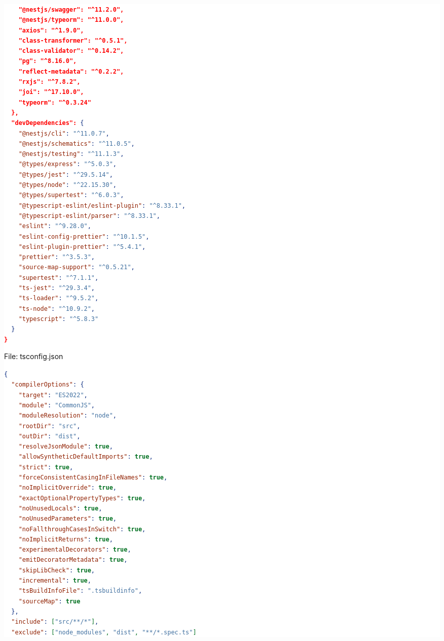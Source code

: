 ```json
    "@nestjs/swagger": "^11.2.0",
    "@nestjs/typeorm": "^11.0.0",
    "axios": "^1.9.0",
    "class-transformer": "^0.5.1",
    "class-validator": "^0.14.2",
    "pg": "^8.16.0",
    "reflect-metadata": "^0.2.2",
    "rxjs": "^7.8.2",
    "joi": "^17.10.0",
    "typeorm": "^0.3.24"
  },
  "devDependencies": {
    "@nestjs/cli": "^11.0.7",
    "@nestjs/schematics": "^11.0.5",
    "@nestjs/testing": "^11.1.3",
    "@types/express": "^5.0.3",
    "@types/jest": "^29.5.14",
    "@types/node": "^22.15.30",
    "@types/supertest": "^6.0.3",
    "@typescript-eslint/eslint-plugin": "^8.33.1",
    "@typescript-eslint/parser": "^8.33.1",
    "eslint": "^9.28.0",
    "eslint-config-prettier": "^10.1.5",
    "eslint-plugin-prettier": "^5.4.1",
    "prettier": "^3.5.3",
    "source-map-support": "^0.5.21",
    "supertest": "^7.1.1",
    "ts-jest": "^29.3.4",
    "ts-loader": "^9.5.2",
    "ts-node": "^10.9.2",
    "typescript": "^5.8.3"
  }
}
```

File: tsconfig.json

```json
{
  "compilerOptions": {
    "target": "ES2022",
    "module": "CommonJS",
    "moduleResolution": "node",
    "rootDir": "src",
    "outDir": "dist",
    "resolveJsonModule": true,
    "allowSyntheticDefaultImports": true,
    "strict": true,
    "forceConsistentCasingInFileNames": true,
    "noImplicitOverride": true,
    "exactOptionalPropertyTypes": true,
    "noUnusedLocals": true,
    "noUnusedParameters": true,
    "noFallthroughCasesInSwitch": true,
    "noImplicitReturns": true,
    "experimentalDecorators": true,
    "emitDecoratorMetadata": true,
    "skipLibCheck": true,
    "incremental": true,
    "tsBuildInfoFile": ".tsbuildinfo",
    "sourceMap": true
  },
  "include": ["src/**/*"],
  "exclude": ["node_modules", "dist", "**/*.spec.ts"]
```